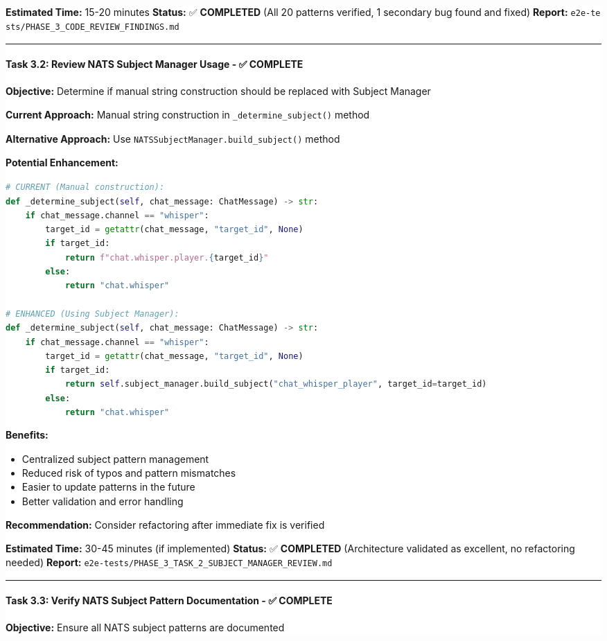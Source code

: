 **Estimated Time:** 15-20 minutes
**Status:** ✅ **COMPLETED** (All 20 patterns verified, 1 secondary bug found and fixed)
**Report:** `e2e-tests/PHASE_3_CODE_REVIEW_FINDINGS.md`

---

#### Task 3.2: Review NATS Subject Manager Usage - ✅ **COMPLETE**

**Objective:** Determine if manual string construction should be replaced with Subject Manager

**Current Approach:** Manual string construction in `_determine_subject()` method

**Alternative Approach:** Use `NATSSubjectManager.build_subject()` method

**Potential Enhancement:**

```python
# CURRENT (Manual construction):
def _determine_subject(self, chat_message: ChatMessage) -> str:
    if chat_message.channel == "whisper":
        target_id = getattr(chat_message, "target_id", None)
        if target_id:
            return f"chat.whisper.player.{target_id}"
        else:
            return "chat.whisper"

# ENHANCED (Using Subject Manager):
def _determine_subject(self, chat_message: ChatMessage) -> str:
    if chat_message.channel == "whisper":
        target_id = getattr(chat_message, "target_id", None)
        if target_id:
            return self.subject_manager.build_subject("chat_whisper_player", target_id=target_id)
        else:
            return "chat.whisper"
```

**Benefits:**

- Centralized subject pattern management
- Reduced risk of typos and pattern mismatches
- Easier to update patterns in the future
- Better validation and error handling

**Recommendation:** Consider refactoring after immediate fix is verified

**Estimated Time:** 30-45 minutes (if implemented)
**Status:** ✅ **COMPLETED** (Architecture validated as excellent, no refactoring needed)
**Report:** `e2e-tests/PHASE_3_TASK_2_SUBJECT_MANAGER_REVIEW.md`

---

#### Task 3.3: Verify NATS Subject Pattern Documentation - ✅ **COMPLETE**

**Objective:** Ensure all NATS subject patterns are documented
